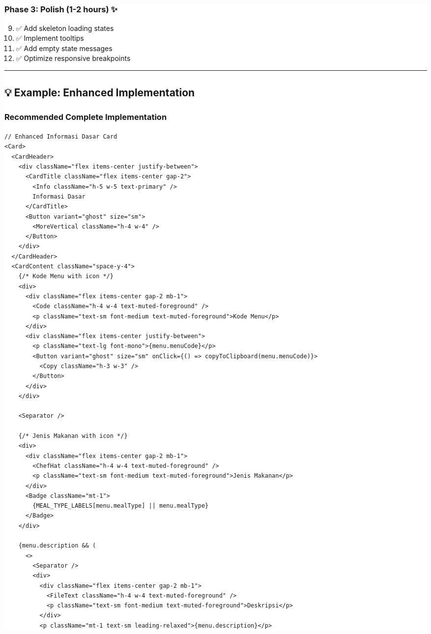 ### Phase 3: Polish (1-2 hours) ✨
9. ✅ Add skeleton loading states
10. ✅ Implement tooltips
11. ✅ Add empty state messages
12. ✅ Optimize responsive breakpoints

---

## 💡 Example: Enhanced Implementation

### Recommended Complete Implementation
```tsx
// Enhanced Informasi Dasar Card
<Card>
  <CardHeader>
    <div className="flex items-center justify-between">
      <CardTitle className="flex items-center gap-2">
        <Info className="h-5 w-5 text-primary" />
        Informasi Dasar
      </CardTitle>
      <Button variant="ghost" size="sm">
        <MoreVertical className="h-4 w-4" />
      </Button>
    </div>
  </CardHeader>
  <CardContent className="space-y-4">
    {/* Kode Menu with icon */}
    <div>
      <div className="flex items-center gap-2 mb-1">
        <Code className="h-4 w-4 text-muted-foreground" />
        <p className="text-sm font-medium text-muted-foreground">Kode Menu</p>
      </div>
      <div className="flex items-center justify-between">
        <p className="text-lg font-mono">{menu.menuCode}</p>
        <Button variant="ghost" size="sm" onClick={() => copyToClipboard(menu.menuCode)}>
          <Copy className="h-3 w-3" />
        </Button>
      </div>
    </div>
    
    <Separator />
    
    {/* Jenis Makanan with icon */}
    <div>
      <div className="flex items-center gap-2 mb-1">
        <ChefHat className="h-4 w-4 text-muted-foreground" />
        <p className="text-sm font-medium text-muted-foreground">Jenis Makanan</p>
      </div>
      <Badge className="mt-1">
        {MEAL_TYPE_LABELS[menu.mealType] || menu.mealType}
      </Badge>
    </div>

    {menu.description && (
      <>
        <Separator />
        <div>
          <div className="flex items-center gap-2 mb-1">
            <FileText className="h-4 w-4 text-muted-foreground" />
            <p className="text-sm font-medium text-muted-foreground">Deskripsi</p>
          </div>
          <p className="mt-1 text-sm leading-relaxed">{menu.description}</p>
```